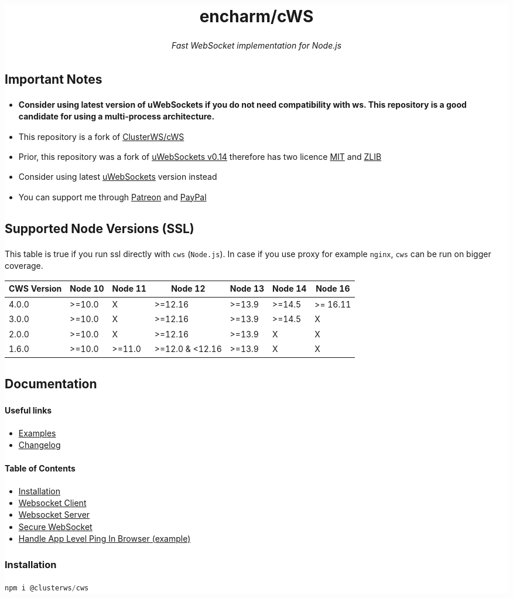 <h1 align="center">encharm/cWS</h1>
<h6 align="center">Fast WebSocket implementation for Node.js</h6>


## Important Notes

* **Consider using latest version of uWebSockets if you do not need compatibility with ws. This repository is a good candidate for using a multi-process architecture.**

* This repository is a fork of [ClusterWS/cWS](https://github.com/ClusterWS/cWS)
* Prior, this repository was a fork of [uWebSockets v0.14](https://github.com/uNetworking/uWebSockets/tree/v0.14) therefore has two licence [MIT](https://github.com/ClusterWS/uWS/blob/master/LICENSE) and [ZLIB](https://github.com/ClusterWS/uWS/blob/master/src/LICENSE)
* Consider using latest [uWebSockets](https://github.com/uNetworking/uWebSockets.js) version instead
* You can support me through [Patreon](https://www.patreon.com/clusterws) and [PayPal](https://www.paypal.me/goriunov)

## Supported Node Versions (SSL)

This table is true if you run ssl directly with `cws` (`Node.js`). In case if you use proxy for example `nginx`, `cws` can be run on bigger coverage.

|  CWS Version | Node 10  | Node 11 | Node 12          |  Node 13  | Node 14 | Node 16  |
|--------------|----------|---------|------------------|-----------|---------|----------|
| 4.0.0        | >=10.0   |    X    | >=12.16          | >=13.9    | >=14.5  | >= 16.11 |
| 3.0.0        | >=10.0   |    X    | >=12.16          | >=13.9    | >=14.5  |    X     |
| 2.0.0        | >=10.0   |    X    | >=12.16          | >=13.9    |   X     |    X     |
| 1.6.0        | >=10.0   | >=11.0  | >=12.0 & <12.16  | >=13.9    |   X     |    X     |

## Documentation

#### Useful links

* [Examples](./examples)
* [Changelog](./CHANGELOG.md)

#### Table of Contents

* [Installation](#user-content-installation)
* [Websocket Client](#user-content-websocket-client)
* [Websocket Server](#user-content-websocket-server)
* [Secure WebSocket](#user-content-secure-websocket)
* [Handle App Level Ping In Browser (example)](#user-content-handle-app-level-ping-in-browser-example)

### Installation

```js
npm i @clusterws/cws
```
